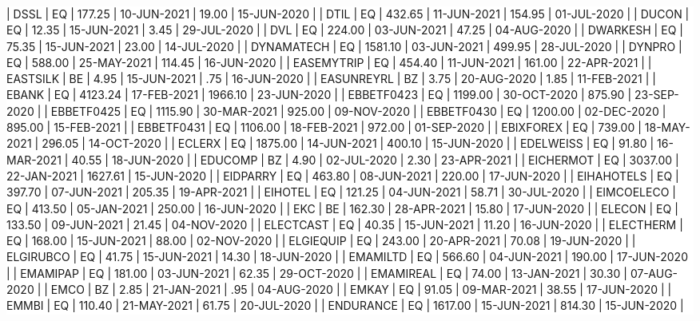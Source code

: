| DSSL | EQ | 177.25 | 10-JUN-2021 | 19.00 | 15-JUN-2020 |
| DTIL | EQ | 432.65 | 11-JUN-2021 | 154.95 | 01-JUL-2020 |
| DUCON | EQ | 12.35 | 15-JUN-2021 | 3.45 | 29-JUL-2020 |
| DVL | EQ | 224.00 | 03-JUN-2021 | 47.25 | 04-AUG-2020 |
| DWARKESH | EQ | 75.35 | 15-JUN-2021 | 23.00 | 14-JUL-2020 |
| DYNAMATECH | EQ | 1581.10 | 03-JUN-2021 | 499.95 | 28-JUL-2020 |
| DYNPRO | EQ | 588.00 | 25-MAY-2021 | 114.45 | 16-JUN-2020 |
| EASEMYTRIP | EQ | 454.40 | 11-JUN-2021 | 161.00 | 22-APR-2021 |
| EASTSILK | BE | 4.95 | 15-JUN-2021 | .75 | 16-JUN-2020 |
| EASUNREYRL | BZ | 3.75 | 20-AUG-2020 | 1.85 | 11-FEB-2021 |
| EBANK | EQ | 4123.24 | 17-FEB-2021 | 1966.10 | 23-JUN-2020 |
| EBBETF0423 | EQ | 1199.00 | 30-OCT-2020 | 875.90 | 23-SEP-2020 |
| EBBETF0425 | EQ | 1115.90 | 30-MAR-2021 | 925.00 | 09-NOV-2020 |
| EBBETF0430 | EQ | 1200.00 | 02-DEC-2020 | 895.00 | 15-FEB-2021 |
| EBBETF0431 | EQ | 1106.00 | 18-FEB-2021 | 972.00 | 01-SEP-2020 |
| EBIXFOREX | EQ | 739.00 | 18-MAY-2021 | 296.05 | 14-OCT-2020 |
| ECLERX | EQ | 1875.00 | 14-JUN-2021 | 400.10 | 15-JUN-2020 |
| EDELWEISS | EQ | 91.80 | 16-MAR-2021 | 40.55 | 18-JUN-2020 |
| EDUCOMP | BZ | 4.90 | 02-JUL-2020 | 2.30 | 23-APR-2021 |
| EICHERMOT | EQ | 3037.00 | 22-JAN-2021 | 1627.61 | 15-JUN-2020 |
| EIDPARRY | EQ | 463.80 | 08-JUN-2021 | 220.00 | 17-JUN-2020 |
| EIHAHOTELS | EQ | 397.70 | 07-JUN-2021 | 205.35 | 19-APR-2021 |
| EIHOTEL | EQ | 121.25 | 04-JUN-2021 | 58.71 | 30-JUL-2020 |
| EIMCOELECO | EQ | 413.50 | 05-JAN-2021 | 250.00 | 16-JUN-2020 |
| EKC | BE | 162.30 | 28-APR-2021 | 15.80 | 17-JUN-2020 |
| ELECON | EQ | 133.50 | 09-JUN-2021 | 21.45 | 04-NOV-2020 |
| ELECTCAST | EQ | 40.35 | 15-JUN-2021 | 11.20 | 16-JUN-2020 |
| ELECTHERM | EQ | 168.00 | 15-JUN-2021 | 88.00 | 02-NOV-2020 |
| ELGIEQUIP | EQ | 243.00 | 20-APR-2021 | 70.08 | 19-JUN-2020 |
| ELGIRUBCO | EQ | 41.75 | 15-JUN-2021 | 14.30 | 18-JUN-2020 |
| EMAMILTD | EQ | 566.60 | 04-JUN-2021 | 190.00 | 17-JUN-2020 |
| EMAMIPAP | EQ | 181.00 | 03-JUN-2021 | 62.35 | 29-OCT-2020 |
| EMAMIREAL | EQ | 74.00 | 13-JAN-2021 | 30.30 | 07-AUG-2020 |
| EMCO | BZ | 2.85 | 21-JAN-2021 | .95 | 04-AUG-2020 |
| EMKAY | EQ | 91.05 | 09-MAR-2021 | 38.55 | 17-JUN-2020 |
| EMMBI | EQ | 110.40 | 21-MAY-2021 | 61.75 | 20-JUL-2020 |
| ENDURANCE | EQ | 1617.00 | 15-JUN-2021 | 814.30 | 15-JUN-2020 |